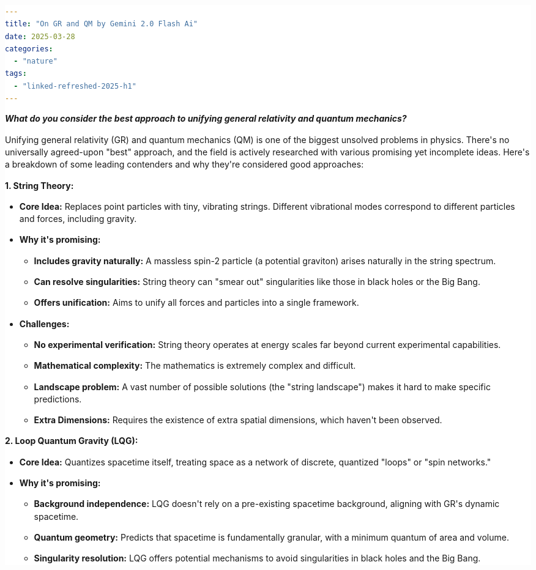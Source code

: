 ```yaml
---
title: "On GR and QM by Gemini 2.0 Flash Ai"
date: 2025-03-28
categories: 
  - "nature"
tags: 
  - "linked-refreshed-2025-h1"
---
```


**_What do you consider the best approach to unifying general relativity and quantum mechanics?_**

Unifying general relativity (GR) and quantum mechanics (QM) is one of the biggest unsolved problems in physics. There's no universally agreed-upon "best" approach, and the field is actively researched with various promising yet incomplete ideas. Here's a breakdown of some leading contenders and why they're considered good approaches:

**1\. String Theory:**

- **Core Idea:** Replaces point particles with tiny, vibrating strings. Different vibrational modes correspond to different particles and forces, including gravity.

- **Why it's promising:**
    - **Includes gravity naturally:** A massless spin-2 particle (a potential graviton) arises naturally in the string spectrum.
    
    - **Can resolve singularities:** String theory can "smear out" singularities like those in black holes or the Big Bang.
    
    - **Offers unification:** Aims to unify all forces and particles into a single framework.

- **Challenges:**
    - **No experimental verification:** String theory operates at energy scales far beyond current experimental capabilities.
    
    - **Mathematical complexity:** The mathematics is extremely complex and difficult.
    
    - **Landscape problem:** A vast number of possible solutions (the "string landscape") makes it hard to make specific predictions.
    
    - **Extra Dimensions:** Requires the existence of extra spatial dimensions, which haven't been observed.

**2\. Loop Quantum Gravity (LQG):**

- **Core Idea:** Quantizes spacetime itself, treating space as a network of discrete, quantized "loops" or "spin networks."

- **Why it's promising:**
    - **Background independence:** LQG doesn't rely on a pre-existing spacetime background, aligning with GR's dynamic spacetime.
    
    - **Quantum geometry:** Predicts that spacetime is fundamentally granular, with a minimum quantum of area and volume.
    
    - **Singularity resolution:** LQG offers potential mechanisms to avoid singularities in black holes and the Big Bang.
